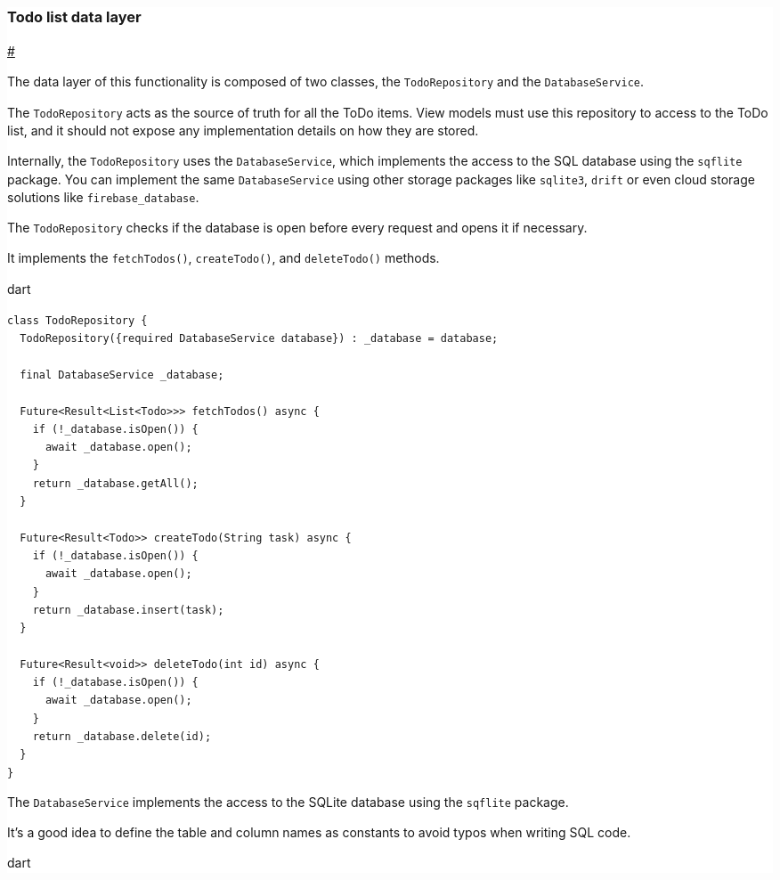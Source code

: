 ### Todo list data layer

[#](#todo-list-data-layer)

The data layer of this functionality is composed of two classes, the `TodoRepository` and the `DatabaseService`.

The `TodoRepository` acts as the source of truth for all the ToDo items. View models must use this repository to access to the ToDo list, and it should not expose any implementation details on how they are stored.

Internally, the `TodoRepository` uses the `DatabaseService`, which implements the access to the SQL database using the `sqflite` package. You can implement the same `DatabaseService` using other storage packages like `sqlite3`, `drift` or even cloud storage solutions like `firebase_database`.

The `TodoRepository` checks if the database is open before every request and opens it if necessary.

It implements the `fetchTodos()`, `createTodo()`, and `deleteTodo()` methods.

dart

```
class TodoRepository {
  TodoRepository({required DatabaseService database}) : _database = database;

  final DatabaseService _database;

  Future<Result<List<Todo>>> fetchTodos() async {
    if (!_database.isOpen()) {
      await _database.open();
    }
    return _database.getAll();
  }

  Future<Result<Todo>> createTodo(String task) async {
    if (!_database.isOpen()) {
      await _database.open();
    }
    return _database.insert(task);
  }

  Future<Result<void>> deleteTodo(int id) async {
    if (!_database.isOpen()) {
      await _database.open();
    }
    return _database.delete(id);
  }
}
```

The `DatabaseService` implements the access to the SQLite database using the `sqflite` package.

It’s a good idea to define the table and column names as constants to avoid typos when writing SQL code.

dart
